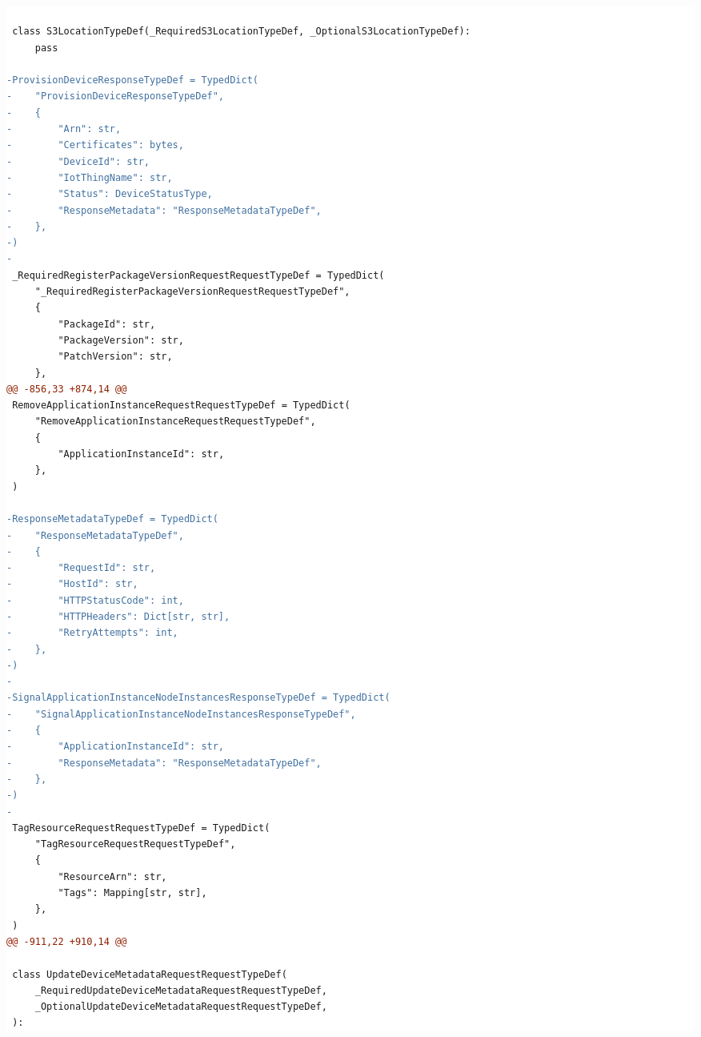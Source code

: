 ```diff
 
 class S3LocationTypeDef(_RequiredS3LocationTypeDef, _OptionalS3LocationTypeDef):
     pass
 
-ProvisionDeviceResponseTypeDef = TypedDict(
-    "ProvisionDeviceResponseTypeDef",
-    {
-        "Arn": str,
-        "Certificates": bytes,
-        "DeviceId": str,
-        "IotThingName": str,
-        "Status": DeviceStatusType,
-        "ResponseMetadata": "ResponseMetadataTypeDef",
-    },
-)
-
 _RequiredRegisterPackageVersionRequestRequestTypeDef = TypedDict(
     "_RequiredRegisterPackageVersionRequestRequestTypeDef",
     {
         "PackageId": str,
         "PackageVersion": str,
         "PatchVersion": str,
     },
@@ -856,33 +874,14 @@
 RemoveApplicationInstanceRequestRequestTypeDef = TypedDict(
     "RemoveApplicationInstanceRequestRequestTypeDef",
     {
         "ApplicationInstanceId": str,
     },
 )
 
-ResponseMetadataTypeDef = TypedDict(
-    "ResponseMetadataTypeDef",
-    {
-        "RequestId": str,
-        "HostId": str,
-        "HTTPStatusCode": int,
-        "HTTPHeaders": Dict[str, str],
-        "RetryAttempts": int,
-    },
-)
-
-SignalApplicationInstanceNodeInstancesResponseTypeDef = TypedDict(
-    "SignalApplicationInstanceNodeInstancesResponseTypeDef",
-    {
-        "ApplicationInstanceId": str,
-        "ResponseMetadata": "ResponseMetadataTypeDef",
-    },
-)
-
 TagResourceRequestRequestTypeDef = TypedDict(
     "TagResourceRequestRequestTypeDef",
     {
         "ResourceArn": str,
         "Tags": Mapping[str, str],
     },
 )
@@ -911,22 +910,14 @@
 
 class UpdateDeviceMetadataRequestRequestTypeDef(
     _RequiredUpdateDeviceMetadataRequestRequestTypeDef,
     _OptionalUpdateDeviceMetadataRequestRequestTypeDef,
 ):
```